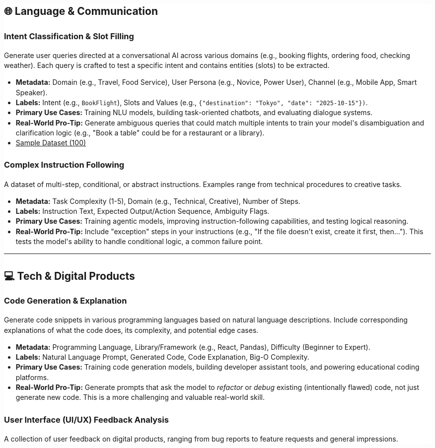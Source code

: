 
## 🌐 Language & Communication

### Intent Classification & Slot Filling
Generate user queries directed at a conversational AI across various domains (e.g., booking flights, ordering food, checking weather). Each query is crafted to test a specific intent and contains entities (slots) to be extracted.

* **Metadata:** Domain (e.g., Travel, Food Service), User Persona (e.g., Novice, Power User), Channel (e.g., Mobile App, Smart Speaker).
* **Labels:** Intent (e.g., `BookFlight`), Slots and Values (e.g., `{"destination": "Tokyo", "date": "2025-10-15"})`.
* **Primary Use Cases:** Training NLU models, building task-oriented chatbots, and evaluating dialogue systems.
* **Real-World Pro-Tip:** Generate ambiguous queries that could match multiple intents to train your model's disambiguation and clarification logic (e.g., "Book a table" could be for a restaurant or a library).
* [Sample Dataset (100)](https://github.com/suzana-ilic/llm_ideas_and_templates/blob/main/data/intent_classification_slot_filling_synthetic_100.json)

### Complex Instruction Following
A dataset of multi-step, conditional, or abstract instructions. Examples range from technical procedures to creative tasks.

* **Metadata:** Task Complexity (1-5), Domain (e.g., Technical, Creative), Number of Steps.
* **Labels:** Instruction Text, Expected Output/Action Sequence, Ambiguity Flags.
* **Primary Use Cases:** Training agentic models, improving instruction-following capabilities, and testing logical reasoning.
* **Real-World Pro-Tip:** Include "exception" steps in your instructions (e.g., "If the file doesn't exist, create it first, then..."). This tests the model's ability to handle conditional logic, a common failure point.

---

## 💻 Tech & Digital Products

### Code Generation & Explanation
Generate code snippets in various programming languages based on natural language descriptions. Include corresponding explanations of what the code does, its complexity, and potential edge cases.

* **Metadata:** Programming Language, Library/Framework (e.g., React, Pandas), Difficulty (Beginner to Expert).
* **Labels:** Natural Language Prompt, Generated Code, Code Explanation, Big-O Complexity.
* **Primary Use Cases:** Training code generation models, building developer assistant tools, and powering educational coding platforms.
* **Real-World Pro-Tip:** Generate prompts that ask the model to *refactor* or *debug* existing (intentionally flawed) code, not just generate new code. This is a more challenging and valuable real-world skill.

### User Interface (UI/UX) Feedback Analysis
A collection of user feedback on digital products, ranging from bug reports to feature requests and general impressions.
